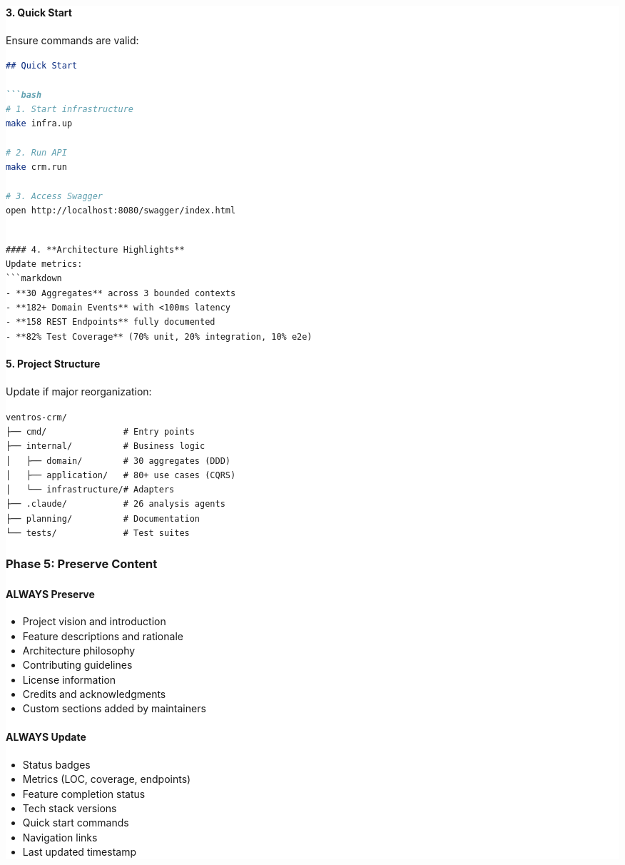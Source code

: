 #### 3. **Quick Start**
Ensure commands are valid:
```markdown
## Quick Start

```bash
# 1. Start infrastructure
make infra.up

# 2. Run API
make crm.run

# 3. Access Swagger
open http://localhost:8080/swagger/index.html
```
```

#### 4. **Architecture Highlights**
Update metrics:
```markdown
- **30 Aggregates** across 3 bounded contexts
- **182+ Domain Events** with <100ms latency
- **158 REST Endpoints** fully documented
- **82% Test Coverage** (70% unit, 20% integration, 10% e2e)
```

#### 5. **Project Structure**
Update if major reorganization:
```markdown
ventros-crm/
├── cmd/               # Entry points
├── internal/          # Business logic
│   ├── domain/        # 30 aggregates (DDD)
│   ├── application/   # 80+ use cases (CQRS)
│   └── infrastructure/# Adapters
├── .claude/           # 26 analysis agents
├── planning/          # Documentation
└── tests/             # Test suites
```

### Phase 5: Preserve Content

#### ALWAYS Preserve
- Project vision and introduction
- Feature descriptions and rationale
- Architecture philosophy
- Contributing guidelines
- License information
- Credits and acknowledgments
- Custom sections added by maintainers

#### ALWAYS Update
- Status badges
- Metrics (LOC, coverage, endpoints)
- Feature completion status
- Tech stack versions
- Quick start commands
- Navigation links
- Last updated timestamp
